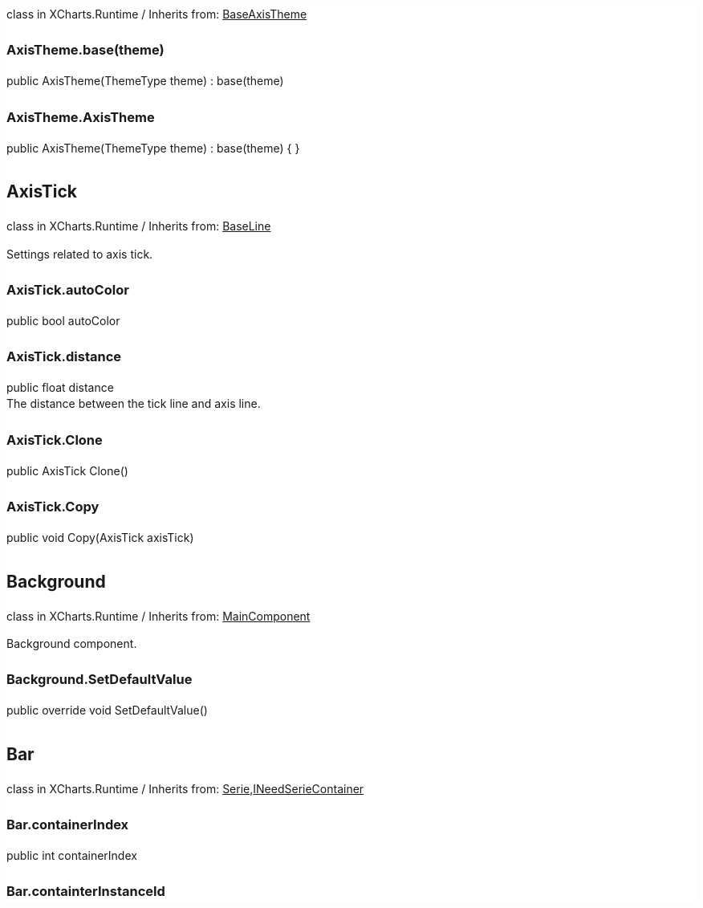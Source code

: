 class in XCharts.Runtime / Inherits from: [BaseAxisTheme](#baseaxistheme)

### AxisTheme.base(theme)

public AxisTheme(ThemeType theme) : base(theme)  

### AxisTheme.AxisTheme

public AxisTheme(ThemeType theme) : base(theme) { }  

## AxisTick

class in XCharts.Runtime / Inherits from: [BaseLine](#baseline)

Settings related to axis tick.

### AxisTick.autoColor

public bool autoColor  

### AxisTick.distance

public float distance  
The distance between the tick line and axis line.

### AxisTick.Clone

public AxisTick Clone()  

### AxisTick.Copy

public void Copy(AxisTick axisTick)  

## Background

class in XCharts.Runtime / Inherits from: [MainComponent](#maincomponent)

Background component.

### Background.SetDefaultValue

public override void SetDefaultValue()  

## Bar

class in XCharts.Runtime / Inherits from: [Serie](#serie),[INeedSerieContainer](#ineedseriecontainer)

### Bar.containerIndex

public int containerIndex  

### Bar.containterInstanceId
